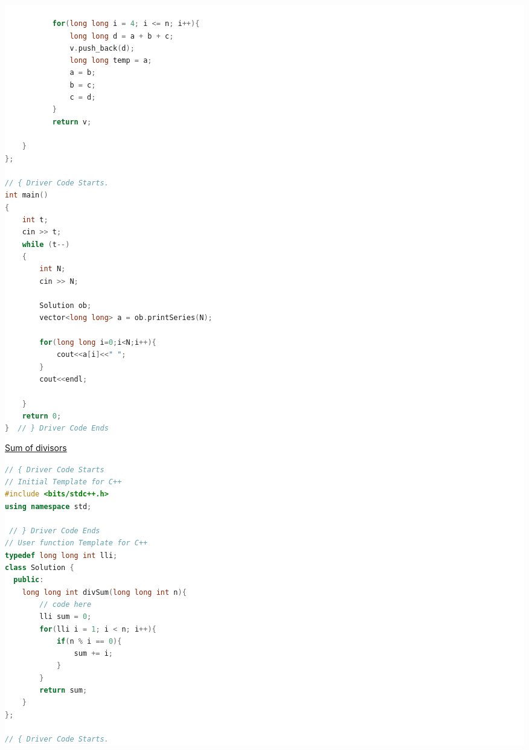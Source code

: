 ```cpp
           
           for(long long i = 4; i <= n; i++){
               long long d = a + b + c;
               v.push_back(d);
               long long temp = a;
               a = b;
               b = c;
               c = d;
           }
           return v;
        
    }
};

// { Driver Code Starts.
int main()
{
    int t;
    cin >> t;
    while (t--)
    {
        int N;
        cin >> N;
        
        Solution ob;
        vector<long long> a = ob.printSeries(N);
        
        for(long long i=0;i<N;i++){
            cout<<a[i]<<" ";
        }
        cout<<endl;
        
    }
    return 0;
}  // } Driver Code Ends
```

[Sum of divisors](https://practice.geeksforgeeks.org/problems/sum-of-divisors3601/1/?category[]=Mathematical&category[]=Mathematical&problemStatus=unsolved&difficulty[]=-1&page=1&query=category[]MathematicalproblemStatusunsolveddifficulty[]-1page1category[]Mathematical)
```cpp
// { Driver Code Starts
// Initial Template for C++
#include <bits/stdc++.h>
using namespace std;

 // } Driver Code Ends
// User function Template for C++
typedef long long int lli;
class Solution {
  public:
    long long int divSum(long long int n){
        // code here
        lli sum = 0;
        for(lli i = 1; i < n; i++){
            if(n % i == 0){
                sum += i;
            }
        }
        return sum;
    }
};

// { Driver Code Starts.
```